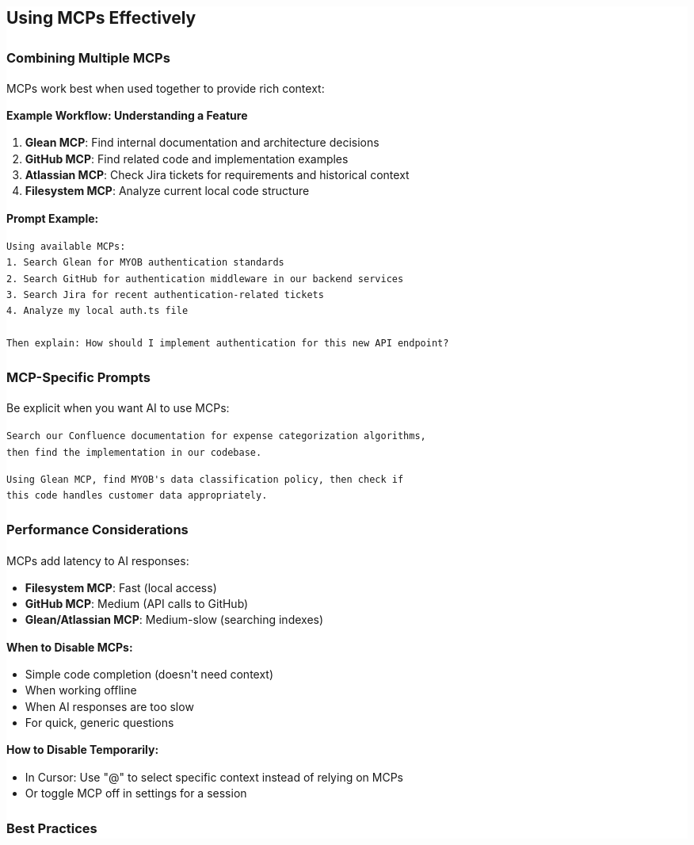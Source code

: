 ## Using MCPs Effectively

### Combining Multiple MCPs

MCPs work best when used together to provide rich context:

**Example Workflow: Understanding a Feature**
1. **Glean MCP**: Find internal documentation and architecture decisions
2. **GitHub MCP**: Find related code and implementation examples
3. **Atlassian MCP**: Check Jira tickets for requirements and historical context
4. **Filesystem MCP**: Analyze current local code structure

**Prompt Example:**
```
Using available MCPs:
1. Search Glean for MYOB authentication standards
2. Search GitHub for authentication middleware in our backend services
3. Search Jira for recent authentication-related tickets
4. Analyze my local auth.ts file

Then explain: How should I implement authentication for this new API endpoint?
```

### MCP-Specific Prompts

Be explicit when you want AI to use MCPs:

```
Search our Confluence documentation for expense categorization algorithms,
then find the implementation in our codebase.
```

```
Using Glean MCP, find MYOB's data classification policy, then check if
this code handles customer data appropriately.
```

### Performance Considerations

MCPs add latency to AI responses:
- **Filesystem MCP**: Fast (local access)
- **GitHub MCP**: Medium (API calls to GitHub)
- **Glean/Atlassian MCP**: Medium-slow (searching indexes)

**When to Disable MCPs:**
- Simple code completion (doesn't need context)
- When working offline
- When AI responses are too slow
- For quick, generic questions

**How to Disable Temporarily:**
- In Cursor: Use "@" to select specific context instead of relying on MCPs
- Or toggle MCP off in settings for a session

### Best Practices
